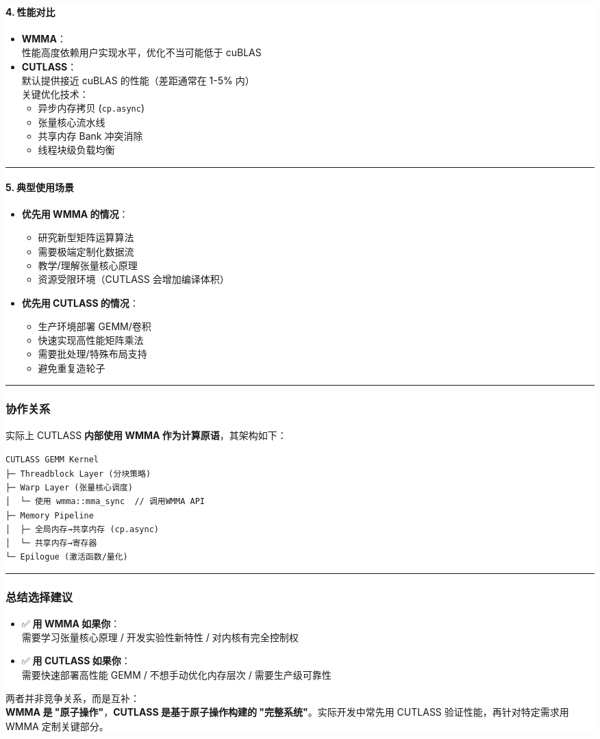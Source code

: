 
#### 4. **性能对比**
- **WMMA**：  
  性能高度依赖用户实现水平，优化不当可能低于 cuBLAS
- **CUTLASS**：  
  默认提供接近 cuBLAS 的性能（差距通常在 1-5% 内）  
  关键优化技术：  
  - 异步内存拷贝 (`cp.async`)  
  - 张量核心流水线  
  - 共享内存 Bank 冲突消除  
  - 线程块级负载均衡

---

#### 5. **典型使用场景**
- **优先用 WMMA 的情况**：  
  - 研究新型矩阵运算算法  
  - 需要极端定制化数据流  
  - 教学/理解张量核心原理  
  - 资源受限环境（CUTLASS 会增加编译体积）

- **优先用 CUTLASS 的情况**：  
  - 生产环境部署 GEMM/卷积  
  - 快速实现高性能矩阵乘法  
  - 需要批处理/特殊布局支持  
  - 避免重复造轮子

---

### **协作关系**
实际上 CUTLASS **内部使用 WMMA 作为计算原语**，其架构如下：
```
CUTLASS GEMM Kernel
├─ Threadblock Layer (分块策略)
├─ Warp Layer (张量核心调度)
│  └─ 使用 wmma::mma_sync  // 调用WMMA API
├─ Memory Pipeline
│  ├─ 全局内存→共享内存 (cp.async)
│  └─ 共享内存→寄存器
└─ Epilogue (激活函数/量化)
```

---

### **总结选择建议**
- ✅ **用 WMMA 如果你**：  
  需要学习张量核心原理 / 开发实验性新特性 / 对内核有完全控制权

- ✅ **用 CUTLASS 如果你**：  
  需要快速部署高性能 GEMM / 不想手动优化内存层次 / 需要生产级可靠性

两者并非竞争关系，而是互补：  
**WMMA 是 "原子操作"**，**CUTLASS 是基于原子操作构建的 "完整系统"**。实际开发中常先用 CUTLASS 验证性能，再针对特定需求用 WMMA 定制关键部分。